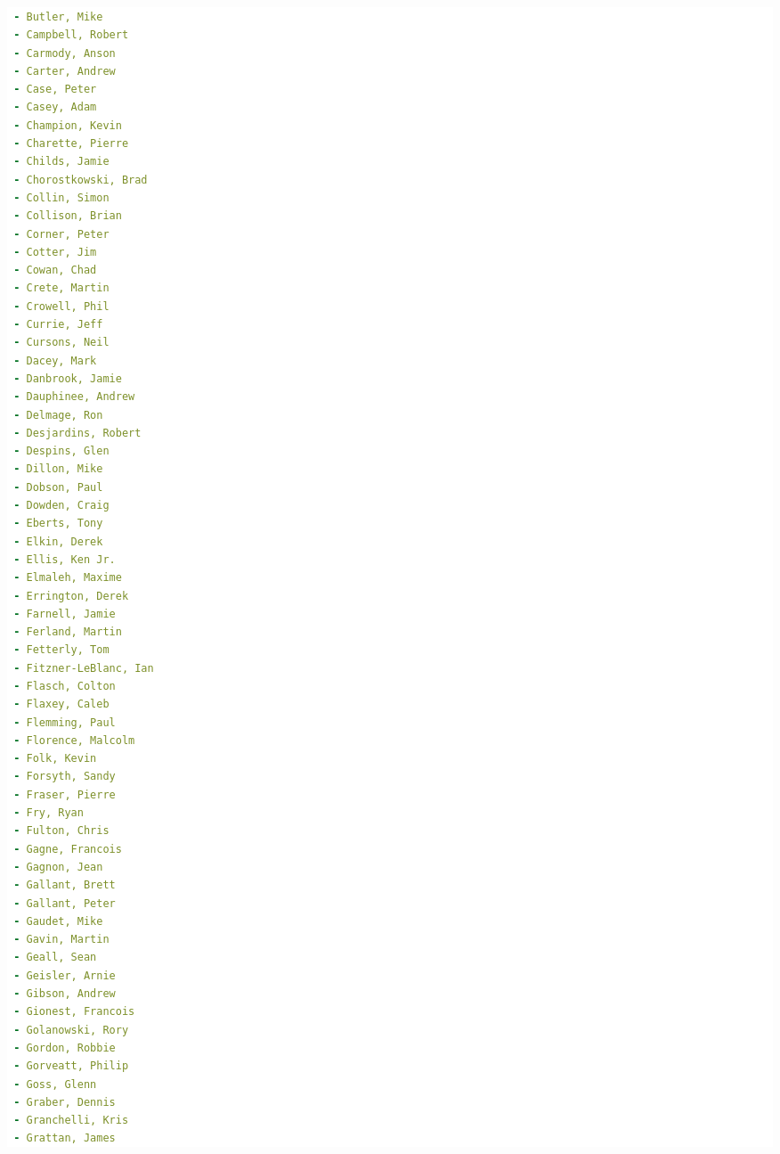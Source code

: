 ```yaml
 - Butler, Mike
 - Campbell, Robert
 - Carmody, Anson
 - Carter, Andrew
 - Case, Peter
 - Casey, Adam
 - Champion, Kevin
 - Charette, Pierre
 - Childs, Jamie
 - Chorostkowski, Brad
 - Collin, Simon
 - Collison, Brian
 - Corner, Peter
 - Cotter, Jim
 - Cowan, Chad
 - Crete, Martin
 - Crowell, Phil
 - Currie, Jeff
 - Cursons, Neil
 - Dacey, Mark
 - Danbrook, Jamie
 - Dauphinee, Andrew
 - Delmage, Ron
 - Desjardins, Robert
 - Despins, Glen
 - Dillon, Mike
 - Dobson, Paul
 - Dowden, Craig
 - Eberts, Tony
 - Elkin, Derek
 - Ellis, Ken Jr.
 - Elmaleh, Maxime
 - Errington, Derek
 - Farnell, Jamie
 - Ferland, Martin
 - Fetterly, Tom
 - Fitzner-LeBlanc, Ian
 - Flasch, Colton
 - Flaxey, Caleb
 - Flemming, Paul
 - Florence, Malcolm
 - Folk, Kevin
 - Forsyth, Sandy
 - Fraser, Pierre
 - Fry, Ryan
 - Fulton, Chris
 - Gagne, Francois
 - Gagnon, Jean
 - Gallant, Brett
 - Gallant, Peter
 - Gaudet, Mike
 - Gavin, Martin
 - Geall, Sean
 - Geisler, Arnie
 - Gibson, Andrew
 - Gionest, Francois
 - Golanowski, Rory
 - Gordon, Robbie
 - Gorveatt, Philip
 - Goss, Glenn
 - Graber, Dennis
 - Granchelli, Kris
 - Grattan, James
```